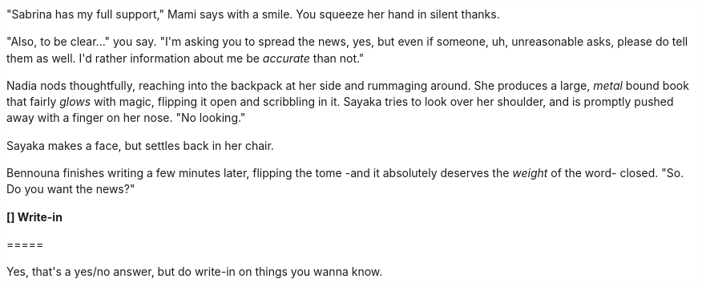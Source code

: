 "Sabrina has my full support," Mami says with a smile. You squeeze her hand in silent thanks.

"Also, to be clear..." you say. "I'm asking you to spread the news, yes, but even if someone, uh, unreasonable asks, please do tell them as well. I'd rather information about me be *accurate* than not."

Nadia nods thoughtfully, reaching into the backpack at her side and rummaging around. She produces a large, *metal* bound book that fairly *glows* with magic, flipping it open and scribbling in it. Sayaka tries to look over her shoulder, and is promptly pushed away with a finger on her nose. "No looking."

Sayaka makes a face, but settles back in her chair.

Bennouna finishes writing a few minutes later, flipping the tome -and it absolutely deserves the *weight* of the word- closed. "So. Do you want the news?"

**\[] Write-in**

\=====​

Yes, that's a yes/no answer, but do write-in on things you wanna know. ![:p](data:image/gif;base64,R0lGODlhAQABAIAAAAAAAP///yH5BAEAAAAALAAAAAABAAEAAAIBRAA7 "Stick Out Tongue    :p")

